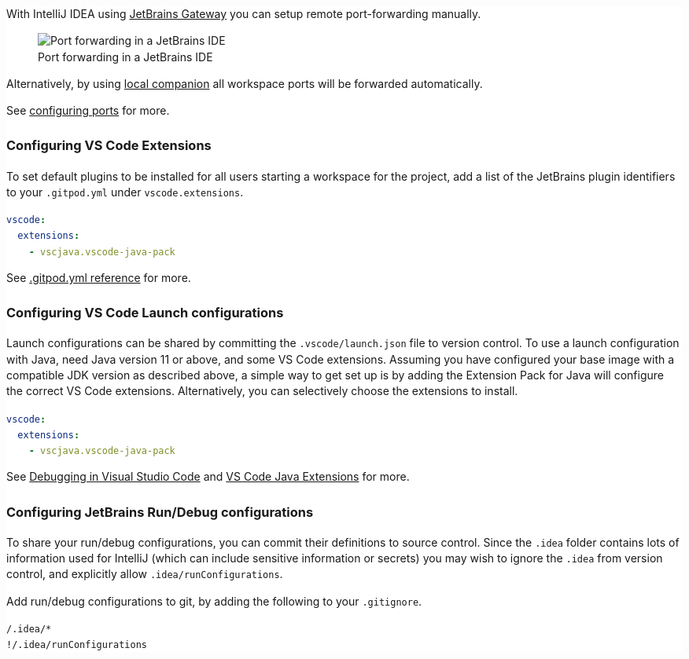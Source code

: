 With IntelliJ IDEA using [JetBrains Gateway](/docs/integrations/jetbrains-gateway) you can setup remote port-forwarding manually.

<figure>
<img class="shadow-medium w-full rounded-xl max-w-3xl mt-x-small" alt="Port forwarding in a JetBrains IDE" src="/images/jetbrains-gateway/port-forward-jetbrains.png">
    <figcaption>Port forwarding in a JetBrains IDE</figcaption>
</figure>

Alternatively, by using [local companion](/docs/references/ides-and-editors/local-companion) all workspace ports will be forwarded automatically.

See [configuring ports](/docs/config-ports) for more.

### Configuring VS Code Extensions

To set default plugins to be installed for all users starting a workspace for the project, add a list of the JetBrains plugin identifiers to your `.gitpod.yml` under `vscode.extensions`.

```yaml
vscode:
  extensions:
    - vscjava.vscode-java-pack
```

See [.gitpod.yml reference](/docs/references/gitpod-yml) for more.

### Configuring VS Code Launch configurations

Launch configurations can be shared by committing the `.vscode/launch.json` file to version control. To use a launch configuration with Java, need Java version 11 or above, and some VS Code extensions. Assuming you have configured your base image with a compatible JDK version as described above, a simple way to get set up is by adding the Extension Pack for Java will configure the correct VS Code extensions. Alternatively, you can selectively choose the extensions to install.

```yaml
vscode:
  extensions:
    - vscjava.vscode-java-pack
```

See [Debugging in Visual Studio Code](https://code.visualstudio.com/docs/editor/debugging#_launch-configurations) and [VS Code Java Extensions](https://code.visualstudio.com/docs/java/extensions) for more.

### Configuring JetBrains Run/Debug configurations

To share your run/debug configurations, you can commit their definitions to source control. Since the `.idea` folder contains lots of information used for IntelliJ (which can include sensitive information or secrets) you may wish to ignore the `.idea` from version control, and explicitly allow `.idea/runConfigurations`.

Add run/debug configurations to git, by adding the following to your `.gitignore`.

```
/.idea/*
!/.idea/runConfigurations
```
